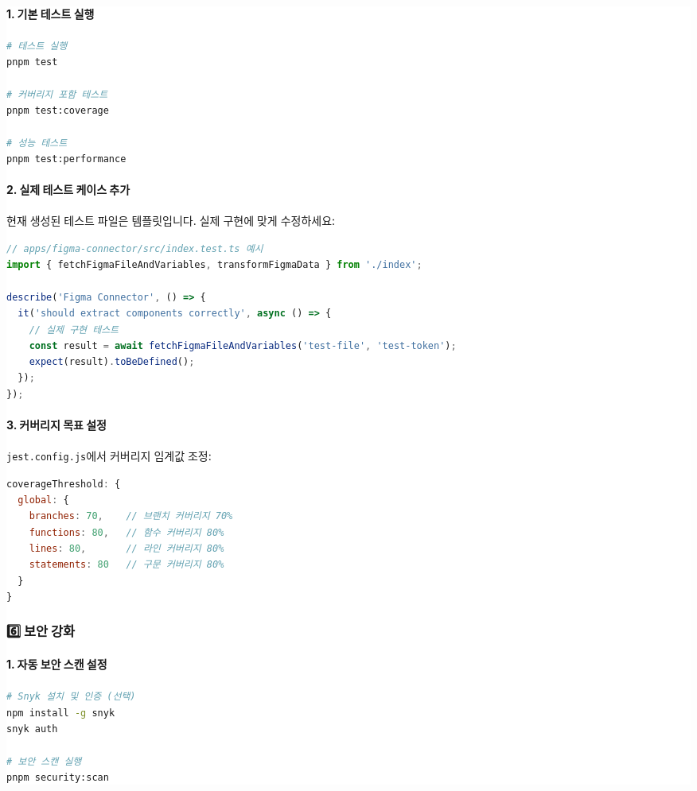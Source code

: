 #### 1. 기본 테스트 실행

```bash
# 테스트 실행
pnpm test

# 커버리지 포함 테스트
pnpm test:coverage

# 성능 테스트
pnpm test:performance
```

#### 2. 실제 테스트 케이스 추가

현재 생성된 테스트 파일은 템플릿입니다. 실제 구현에 맞게 수정하세요:

```typescript
// apps/figma-connector/src/index.test.ts 예시
import { fetchFigmaFileAndVariables, transformFigmaData } from './index';

describe('Figma Connector', () => {
  it('should extract components correctly', async () => {
    // 실제 구현 테스트
    const result = await fetchFigmaFileAndVariables('test-file', 'test-token');
    expect(result).toBeDefined();
  });
});
```

#### 3. 커버리지 목표 설정

`jest.config.js`에서 커버리지 임계값 조정:

```javascript
coverageThreshold: {
  global: {
    branches: 70,    // 브랜치 커버리지 70%
    functions: 80,   // 함수 커버리지 80%
    lines: 80,       // 라인 커버리지 80%
    statements: 80   // 구문 커버리지 80%
  }
}
```

### 6️⃣ 보안 강화

#### 1. 자동 보안 스캔 설정

```bash
# Snyk 설치 및 인증 (선택)
npm install -g snyk
snyk auth

# 보안 스캔 실행
pnpm security:scan
```
